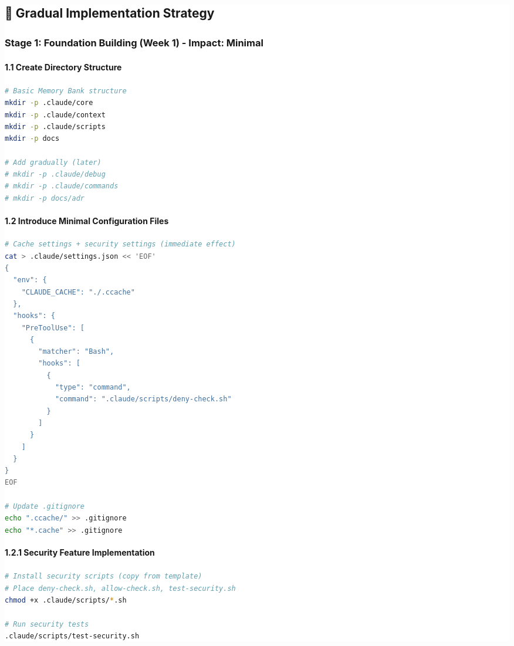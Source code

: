 
## 🚀 Gradual Implementation Strategy

### Stage 1: Foundation Building (Week 1) - Impact: Minimal

#### 1.1 Create Directory Structure
```bash
# Basic Memory Bank structure
mkdir -p .claude/core
mkdir -p .claude/context
mkdir -p .claude/scripts
mkdir -p docs

# Add gradually (later)
# mkdir -p .claude/debug
# mkdir -p .claude/commands
# mkdir -p docs/adr
```

#### 1.2 Introduce Minimal Configuration Files
```bash
# Cache settings + security settings (immediate effect)
cat > .claude/settings.json << 'EOF'
{
  "env": {
    "CLAUDE_CACHE": "./.ccache"
  },
  "hooks": {
    "PreToolUse": [
      {
        "matcher": "Bash",
        "hooks": [
          {
            "type": "command",
            "command": ".claude/scripts/deny-check.sh"
          }
        ]
      }
    ]
  }
}
EOF

# Update .gitignore
echo ".ccache/" >> .gitignore
echo "*.cache" >> .gitignore
```

#### 1.2.1 Security Feature Implementation
```bash
# Install security scripts (copy from template)
# Place deny-check.sh, allow-check.sh, test-security.sh
chmod +x .claude/scripts/*.sh

# Run security tests
.claude/scripts/test-security.sh
```
